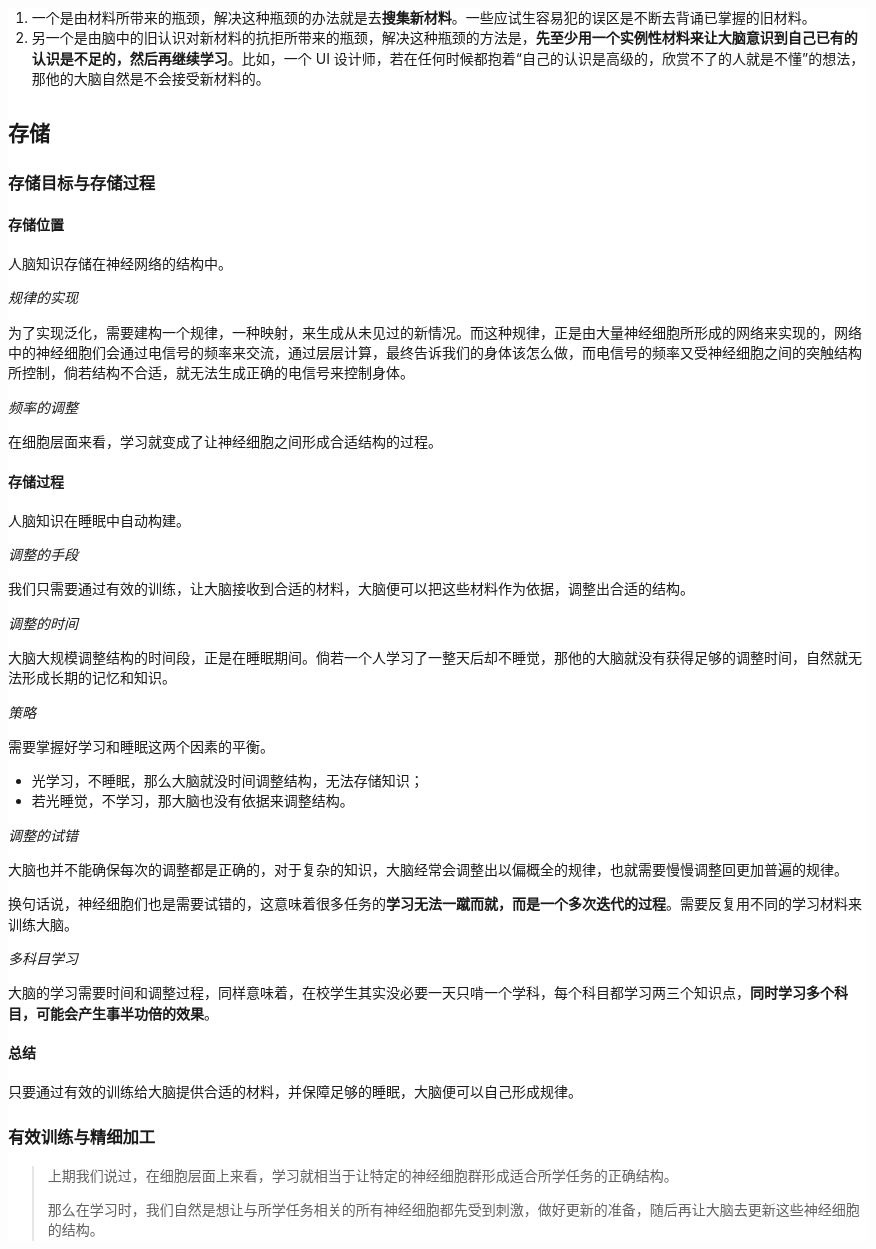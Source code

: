 1. 一个是由材料所带来的瓶颈，解决这种瓶颈的办法就是去**搜集新材料**。一些应试生容易犯的误区是不断去背诵已掌握的旧材料。
2. 另一个是由脑中的旧认识对新材料的抗拒所带来的瓶颈，解决这种瓶颈的方法是，**先至少用一个实例性材料来让大脑意识到自己已有的认识是不足的，然后再继续学习**。比如，一个 UI 设计师，若在任何时候都抱着“自己的认识是高级的，欣赏不了的人就是不懂”的想法，那他的大脑自然是不会接受新材料的。

## 存储

### 存储目标与存储过程

#### 存储位置

人脑知识存储在神经网络的结构中。

*规律的实现*

为了实现泛化，需要建构一个规律，一种映射，来生成从未见过的新情况。而这种规律，正是由大量神经细胞所形成的网络来实现的，网络中的神经细胞们会通过电信号的频率来交流，通过层层计算，最终告诉我们的身体该怎么做，而电信号的频率又受神经细胞之间的突触结构所控制，倘若结构不合适，就无法生成正确的电信号来控制身体。

*频率的调整*

在细胞层面来看，学习就变成了让神经细胞之间形成合适结构的过程。

#### 存储过程

人脑知识在睡眠中自动构建。

*调整的手段*

我们只需要通过有效的训练，让大脑接收到合适的材料，大脑便可以把这些材料作为依据，调整出合适的结构。

*调整的时间*

大脑大规模调整结构的时间段，正是在睡眠期间。倘若一个人学习了一整天后却不睡觉，那他的大脑就没有获得足够的调整时间，自然就无法形成长期的记忆和知识。

*策略*

需要掌握好学习和睡眠这两个因素的平衡。

- 光学习，不睡眠，那么大脑就没时间调整结构，无法存储知识；
- 若光睡觉，不学习，那大脑也没有依据来调整结构。

*调整的试错*

大脑也并不能确保每次的调整都是正确的，对于复杂的知识，大脑经常会调整出以偏概全的规律，也就需要慢慢调整回更加普遍的规律。

换句话说，神经细胞们也是需要试错的，这意味着很多任务的**学习无法一蹴而就，而是一个多次迭代的过程**。需要反复用不同的学习材料来训练大脑。

*多科目学习*

大脑的学习需要时间和调整过程，同样意味着，在校学生其实没必要一天只啃一个学科，每个科目都学习两三个知识点，**同时学习多个科目，可能会产生事半功倍的效果**。

#### 总结

只要通过有效的训练给大脑提供合适的材料，并保障足够的睡眠，大脑便可以自己形成规律。

### 有效训练与精细加工

> 上期我们说过，在细胞层面上来看，学习就相当于让特定的神经细胞群形成适合所学任务的正确结构。
>
> 那么在学习时，我们自然是想让与所学任务相关的所有神经细胞都先受到刺激，做好更新的准备，随后再让大脑去更新这些神经细胞的结构。
